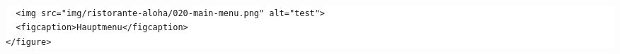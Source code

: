       <img src="img/ristorante-aloha/020-main-menu.png" alt="test">
      <figcaption>Hauptmenu</figcaption>
    </figure>
  </div>
  <div class="col-7to12">
    <figure class="border">